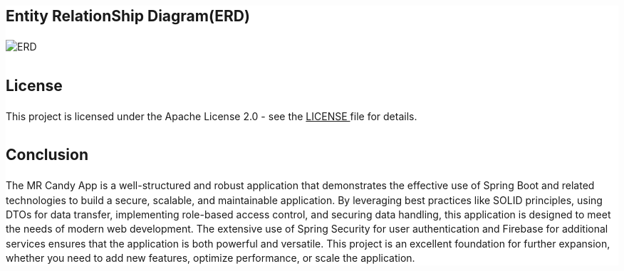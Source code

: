 ## Entity RelationShip Diagram(ERD)

![ERD](https://github.com/user-attachments/assets/8b340597-9f37-44da-86ae-1926512231c7)

## License

This project is licensed under the Apache License 2.0 - see the <a href = "https://github.com/ahmedelazab1220/MR-Candy-App/blob/main/LICENSE"> LICENSE </a> file for details.

## Conclusion

The MR Candy App is a well-structured and robust application that demonstrates the effective use of Spring Boot and related technologies to build a secure, scalable, and maintainable application. By leveraging best practices like SOLID principles, using DTOs for data transfer, implementing role-based access control, and securing data handling, this application is designed to meet the needs of modern web development. The extensive use of Spring Security for user authentication and Firebase for additional services ensures that the application is both powerful and versatile. This project is an excellent foundation for further expansion, whether you need to add new features, optimize performance, or scale the application.
